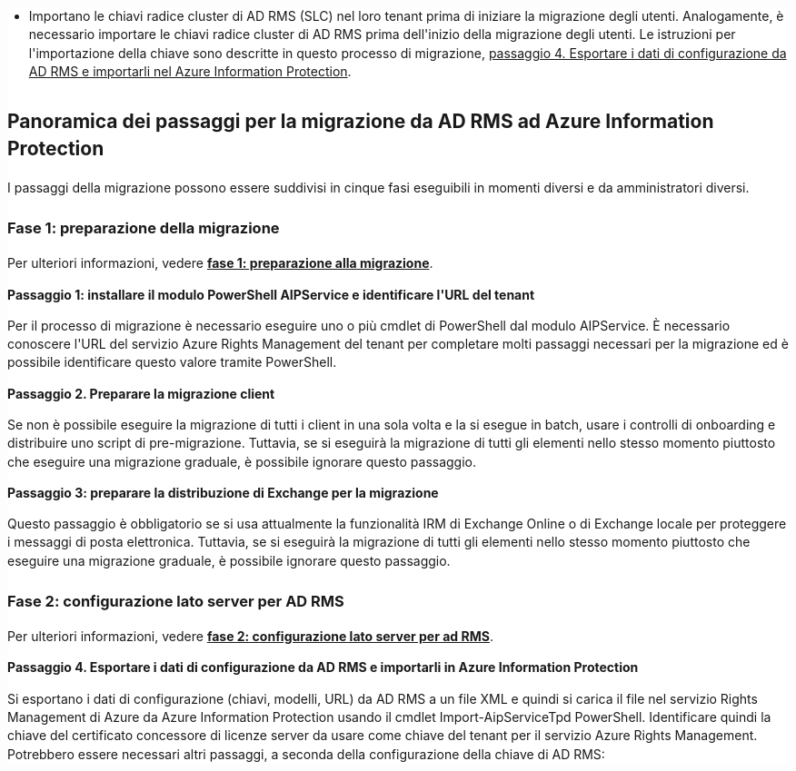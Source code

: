 - Importano le chiavi radice cluster di AD RMS (SLC) nel loro tenant prima di iniziare la migrazione degli utenti. Analogamente, è necessario importare le chiavi radice cluster di AD RMS prima dell'inizio della migrazione degli utenti. Le istruzioni per l'importazione della chiave sono descritte in questo processo di migrazione, [passaggio 4. Esportare i dati di configurazione da AD RMS e importarli nel Azure Information Protection](migrate-from-ad-rms-phase2.md#step-4-export-configuration-data-from-ad-rms-and-import-it-to-azure-information-protection). 

## <a name="overview-of-the-steps-for-migrating-ad-rms-to-azure-information-protection"></a>Panoramica dei passaggi per la migrazione da AD RMS ad Azure Information Protection

I passaggi della migrazione possono essere suddivisi in cinque fasi eseguibili in momenti diversi e da amministratori diversi.

### <a name="phase-1-migration-preparation"></a>Fase 1: preparazione della migrazione

Per ulteriori informazioni, vedere [**fase 1: preparazione alla migrazione**](migrate-from-ad-rms-phase1.md).

**Passaggio 1: installare il modulo PowerShell AIPService e identificare l'URL del tenant**

Per il processo di migrazione è necessario eseguire uno o più cmdlet di PowerShell dal modulo AIPService. È necessario conoscere l'URL del servizio Azure Rights Management del tenant per completare molti passaggi necessari per la migrazione ed è possibile identificare questo valore tramite PowerShell.

**Passaggio 2. Preparare la migrazione client**

Se non è possibile eseguire la migrazione di tutti i client in una sola volta e la si esegue in batch, usare i controlli di onboarding e distribuire uno script di pre-migrazione. Tuttavia, se si eseguirà la migrazione di tutti gli elementi nello stesso momento piuttosto che eseguire una migrazione graduale, è possibile ignorare questo passaggio.

**Passaggio 3: preparare la distribuzione di Exchange per la migrazione**

Questo passaggio è obbligatorio se si usa attualmente la funzionalità IRM di Exchange Online o di Exchange locale per proteggere i messaggi di posta elettronica. Tuttavia, se si eseguirà la migrazione di tutti gli elementi nello stesso momento piuttosto che eseguire una migrazione graduale, è possibile ignorare questo passaggio.

### <a name="phase-2-server-side-configuration-for-ad-rms"></a>Fase 2: configurazione lato server per AD RMS

Per ulteriori informazioni, vedere [**fase 2: configurazione lato server per ad RMS**](migrate-from-ad-rms-phase2.md).

**Passaggio 4. Esportare i dati di configurazione da AD RMS e importarli in Azure Information Protection**

Si esportano i dati di configurazione (chiavi, modelli, URL) da AD RMS a un file XML e quindi si carica il file nel servizio Rights Management di Azure da Azure Information Protection usando il cmdlet Import-AipServiceTpd PowerShell. Identificare quindi la chiave del certificato concessore di licenze server da usare come chiave del tenant per il servizio Azure Rights Management. Potrebbero essere necessari altri passaggi, a seconda della configurazione della chiave di AD RMS:

